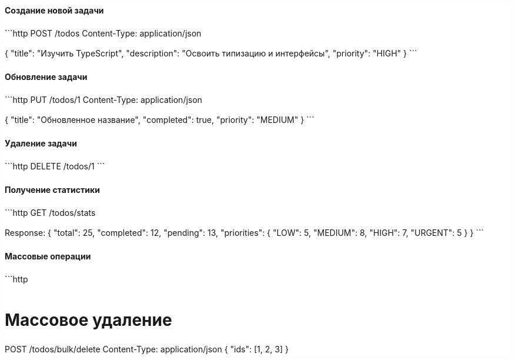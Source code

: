 #### Создание новой задачи
\`\`\`http
POST /todos
Content-Type: application/json

{
  "title": "Изучить TypeScript",
  "description": "Освоить типизацию и интерфейсы",
  "priority": "HIGH"
}
\`\`\`

#### Обновление задачи
\`\`\`http
PUT /todos/1
Content-Type: application/json

{
  "title": "Обновленное название",
  "completed": true,
  "priority": "MEDIUM"
}
\`\`\`

#### Удаление задачи
\`\`\`http
DELETE /todos/1
\`\`\`

#### Получение статистики
\`\`\`http
GET /todos/stats

Response:
{
  "total": 25,
  "completed": 12,
  "pending": 13,
  "priorities": {
    "LOW": 5,
    "MEDIUM": 8,
    "HIGH": 7,
    "URGENT": 5
  }
}
\`\`\`

#### Массовые операции
\`\`\`http
# Массовое удаление
POST /todos/bulk/delete
Content-Type: application/json
{ "ids": [1, 2, 3] }
